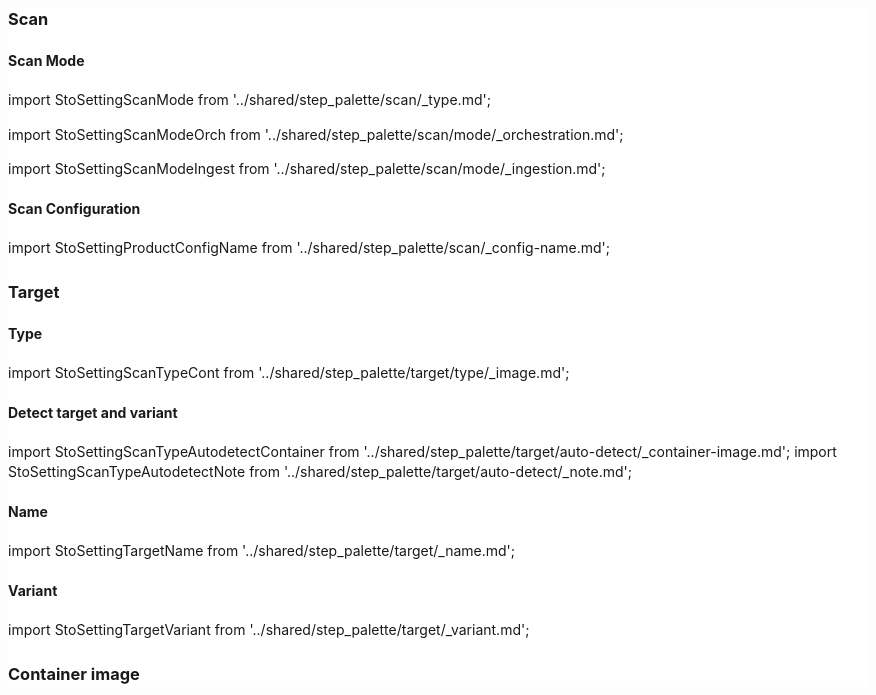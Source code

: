 
### Scan


#### Scan Mode


import StoSettingScanMode from '../shared/step_palette/scan/_type.md';

import StoSettingScanModeOrch from '../shared/step_palette/scan/mode/_orchestration.md';

import StoSettingScanModeIngest from '../shared/step_palette/scan/mode/_ingestion.md';



<StoSettingScanModeOrch />
<StoSettingScanModeIngest />


#### Scan Configuration

import StoSettingProductConfigName from '../shared/step_palette/scan/_config-name.md';

<StoSettingProductConfigName />


### Target


#### Type

import StoSettingScanTypeCont from '../shared/step_palette/target/type/_image.md';

<StoSettingScanTypeCont />


#### Detect target and variant 

import StoSettingScanTypeAutodetectContainer from '../shared/step_palette/target/auto-detect/_container-image.md';
import StoSettingScanTypeAutodetectNote from '../shared/step_palette/target/auto-detect/_note.md';

<StoSettingScanTypeAutodetectContainer/>
<StoSettingScanTypeAutodetectNote/>


#### Name 

import StoSettingTargetName from '../shared/step_palette/target/_name.md';

<StoSettingTargetName />


#### Variant

import StoSettingTargetVariant from '../shared/step_palette/target/_variant.md';

<StoSettingTargetVariant  />

### Container image

